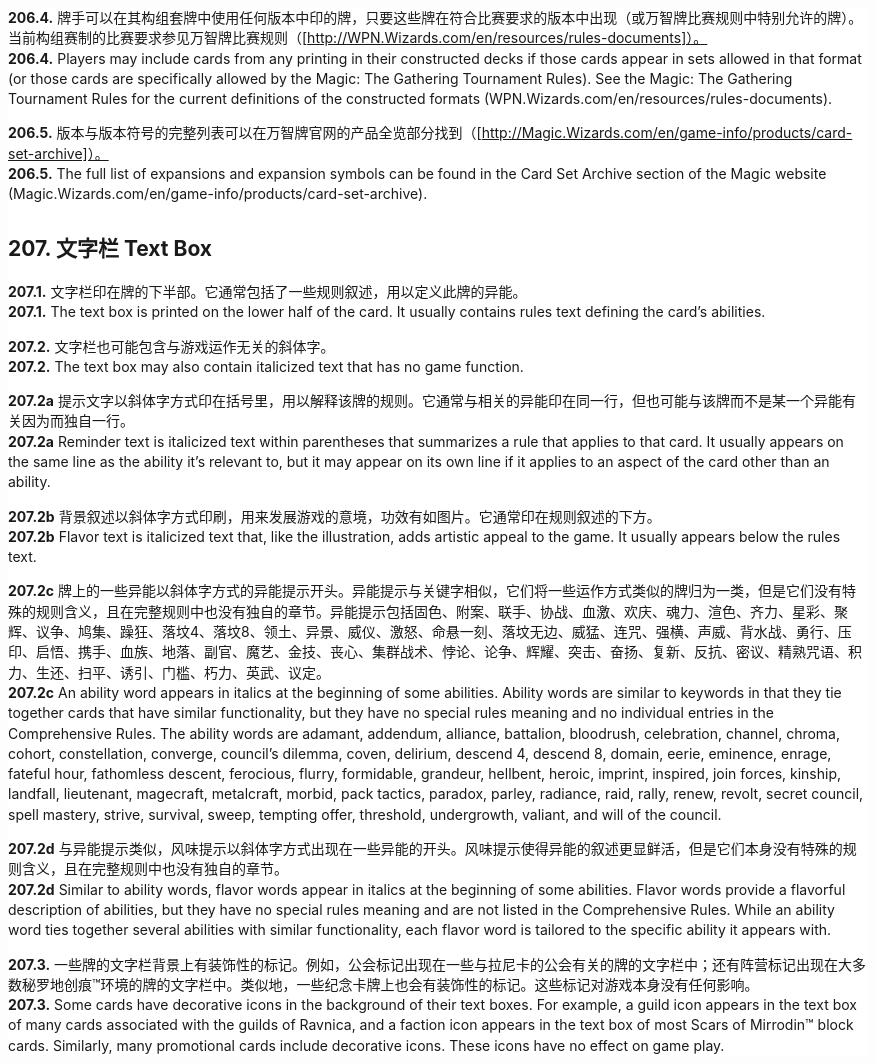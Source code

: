 <b id='cr206-4'>206.4.</b> 牌手可以在其构组套牌中使用任何版本中印的牌，只要这些牌在符合比赛要求的版本中出现（或万智牌比赛规则中特别允许的牌）。当前构组赛制的比赛要求参见万智牌比赛规则（[http://WPN.Wizards.com/en/resources/rules-documents]）。   
<b>206.4.</b> Players may include cards from any printing in their constructed decks if those cards appear in sets allowed in that format (or those cards are specifically allowed by the Magic: The Gathering Tournament Rules). See the Magic: The Gathering Tournament Rules for the current definitions of the constructed formats (WPN.Wizards.com/en/resources/rules-documents).

<b id='cr206-5'>206.5.</b> 版本与版本符号的完整列表可以在万智牌官网的产品全览部分找到（[http://Magic.Wizards.com/en/game-info/products/card-set-archive]）。   
<b>206.5.</b> The full list of expansions and expansion symbols can be found in the Card Set Archive section of the Magic website (Magic.Wizards.com/en/game-info/products/card-set-archive).

## <span id='cr207'>207.</span> 文字栏 Text Box
<b id='cr207-1'>207.1.</b> 文字栏印在牌的下半部。它通常包括了一些规则叙述，用以定义此牌的异能。   
<b>207.1.</b> The text box is printed on the lower half of the card. It usually contains rules text defining the card’s abilities.

<b id='cr207-2'>207.2.</b> 文字栏也可能包含与游戏运作无关的斜体字。   
<b>207.2.</b> The text box may also contain italicized text that has no game function.

<b id='cr207-2a'>207.2a</b> 提示文字以斜体字方式印在括号里，用以解释该牌的规则。它通常与相关的异能印在同一行，但也可能与该牌而不是某一个异能有关因为而独自一行。   
<b>207.2a</b> Reminder text is italicized text within parentheses that summarizes a rule that applies to that card. It usually appears on the same line as the ability it’s relevant to, but it may appear on its own line if it applies to an aspect of the card other than an ability.

<b id='cr207-2b'>207.2b</b> 背景叙述以斜体字方式印刷，用来发展游戏的意境，功效有如图片。它通常印在规则叙述的下方。   
<b>207.2b</b> Flavor text is italicized text that, like the illustration, adds artistic appeal to the game. It usually appears below the rules text.

<b id='cr207-2c'>207.2c</b> 牌上的一些异能以斜体字方式的异能提示开头。异能提示与关键字相似，它们将一些运作方式类似的牌归为一类，但是它们没有特殊的规则含义，且在完整规则中也没有独自的章节。异能提示包括固色、附案、联手、协战、血激、欢庆、魂力、渲色、齐力、星彩、聚辉、议争、鸠集、躁狂、落坟4、落坟8、领土、异景、威仪、激怒、命悬一刻、落坟无边、威猛、连咒、强横、声威、背水战、勇行、压印、启悟、携手、血族、地落、副官、魔艺、金技、丧心、集群战术、悖论、论争、辉耀、突击、奋扬、复新、反抗、密议、精熟咒语、积力、生还、扫平、诱引、门槛、朽力、英武、议定。   
<b>207.2c</b> An ability word appears in italics at the beginning of some abilities. Ability words are similar to keywords in that they tie together cards that have similar functionality, but they have no special rules meaning and no individual entries in the Comprehensive Rules. The ability words are adamant, addendum, alliance, battalion, bloodrush, celebration, channel, chroma, cohort, constellation, converge, council’s dilemma, coven, delirium, descend 4, descend 8, domain, eerie, eminence, enrage, fateful hour, fathomless descent, ferocious, flurry, formidable, grandeur, hellbent, heroic, imprint, inspired, join forces, kinship, landfall, lieutenant, magecraft, metalcraft, morbid, pack tactics, paradox, parley, radiance, raid, rally, renew, revolt, secret council, spell mastery, strive, survival, sweep, tempting offer, threshold, undergrowth, valiant, and will of the council.

<b id='cr207-2d'>207.2d</b> 与异能提示类似，风味提示以斜体字方式出现在一些异能的开头。风味提示使得异能的叙述更显鲜活，但是它们本身没有特殊的规则含义，且在完整规则中也没有独自的章节。   
<b>207.2d</b> Similar to ability words, flavor words appear in italics at the beginning of some abilities. Flavor words provide a flavorful description of abilities, but they have no special rules meaning and are not listed in the Comprehensive Rules. While an ability word ties together several abilities with similar functionality, each flavor word is tailored to the specific ability it appears with.

<b id='cr207-3'>207.3.</b> 一些牌的文字栏背景上有装饰性的标记。例如，公会标记出现在一些与拉尼卡的公会有关的牌的文字栏中；还有阵营标记出现在大多数秘罗地创痕™环境的牌的文字栏中。类似地，一些纪念卡牌上也会有装饰性的标记。这些标记对游戏本身没有任何影响。   
<b>207.3.</b> Some cards have decorative icons in the background of their text boxes. For example, a guild icon appears in the text box of many cards associated with the guilds of Ravnica, and a faction icon appears in the text box of most Scars of Mirrodin™ block cards. Similarly, many promotional cards include decorative icons. These icons have no effect on game play.
